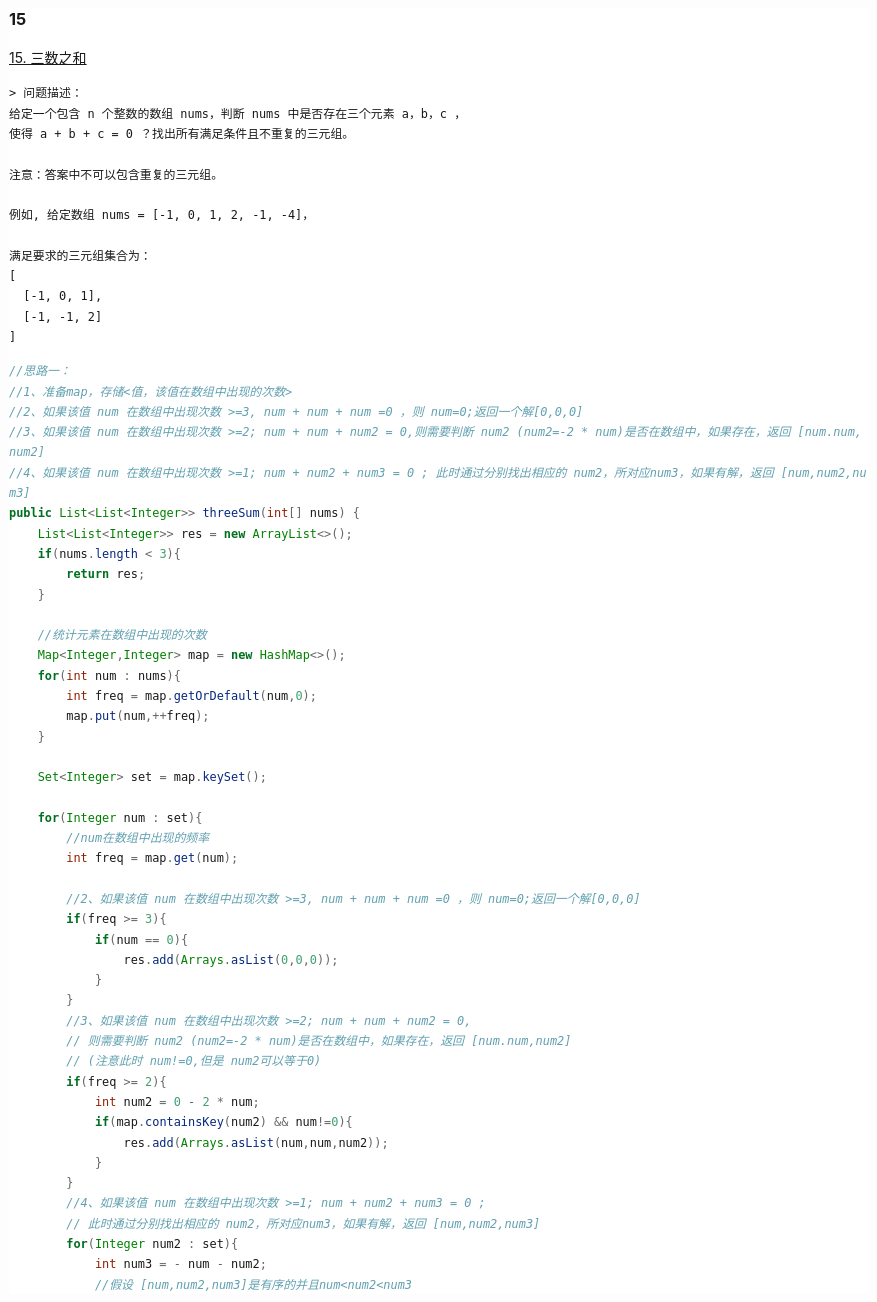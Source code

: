 ### 15
[15. 三数之和](https://leetcode-cn.com/problems/3sum/)
```html
> 问题描述：
给定一个包含 n 个整数的数组 nums，判断 nums 中是否存在三个元素 a，b，c ，
使得 a + b + c = 0 ？找出所有满足条件且不重复的三元组。

注意：答案中不可以包含重复的三元组。

例如, 给定数组 nums = [-1, 0, 1, 2, -1, -4]，

满足要求的三元组集合为：
[
  [-1, 0, 1],
  [-1, -1, 2]
]
```

```java
//思路一：
//1、准备map，存储<值，该值在数组中出现的次数>
//2、如果该值 num 在数组中出现次数 >=3, num + num + num =0 ，则 num=0;返回一个解[0,0,0]
//3、如果该值 num 在数组中出现次数 >=2; num + num + num2 = 0,则需要判断 num2 (num2=-2 * num)是否在数组中，如果存在，返回 [num.num,num2]
//4、如果该值 num 在数组中出现次数 >=1; num + num2 + num3 = 0 ; 此时通过分别找出相应的 num2，所对应num3，如果有解，返回 [num,num2,num3]
public List<List<Integer>> threeSum(int[] nums) {
    List<List<Integer>> res = new ArrayList<>();
    if(nums.length < 3){
        return res;
    }

    //统计元素在数组中出现的次数
    Map<Integer,Integer> map = new HashMap<>();
    for(int num : nums){
        int freq = map.getOrDefault(num,0);
        map.put(num,++freq);
    }

    Set<Integer> set = map.keySet();

    for(Integer num : set){
        //num在数组中出现的频率
        int freq = map.get(num);

        //2、如果该值 num 在数组中出现次数 >=3, num + num + num =0 ，则 num=0;返回一个解[0,0,0]
        if(freq >= 3){
            if(num == 0){
                res.add(Arrays.asList(0,0,0));
            }
        }
        //3、如果该值 num 在数组中出现次数 >=2; num + num + num2 = 0,
        // 则需要判断 num2 (num2=-2 * num)是否在数组中，如果存在，返回 [num.num,num2]
        // (注意此时 num!=0,但是 num2可以等于0)
        if(freq >= 2){
            int num2 = 0 - 2 * num;
            if(map.containsKey(num2) && num!=0){
                res.add(Arrays.asList(num,num,num2));
            }
        }
        //4、如果该值 num 在数组中出现次数 >=1; num + num2 + num3 = 0 ;
        // 此时通过分别找出相应的 num2，所对应num3，如果有解，返回 [num,num2,num3]
        for(Integer num2 : set){
            int num3 = - num - num2;
            //假设 [num,num2,num3]是有序的并且num<num2<num3
```